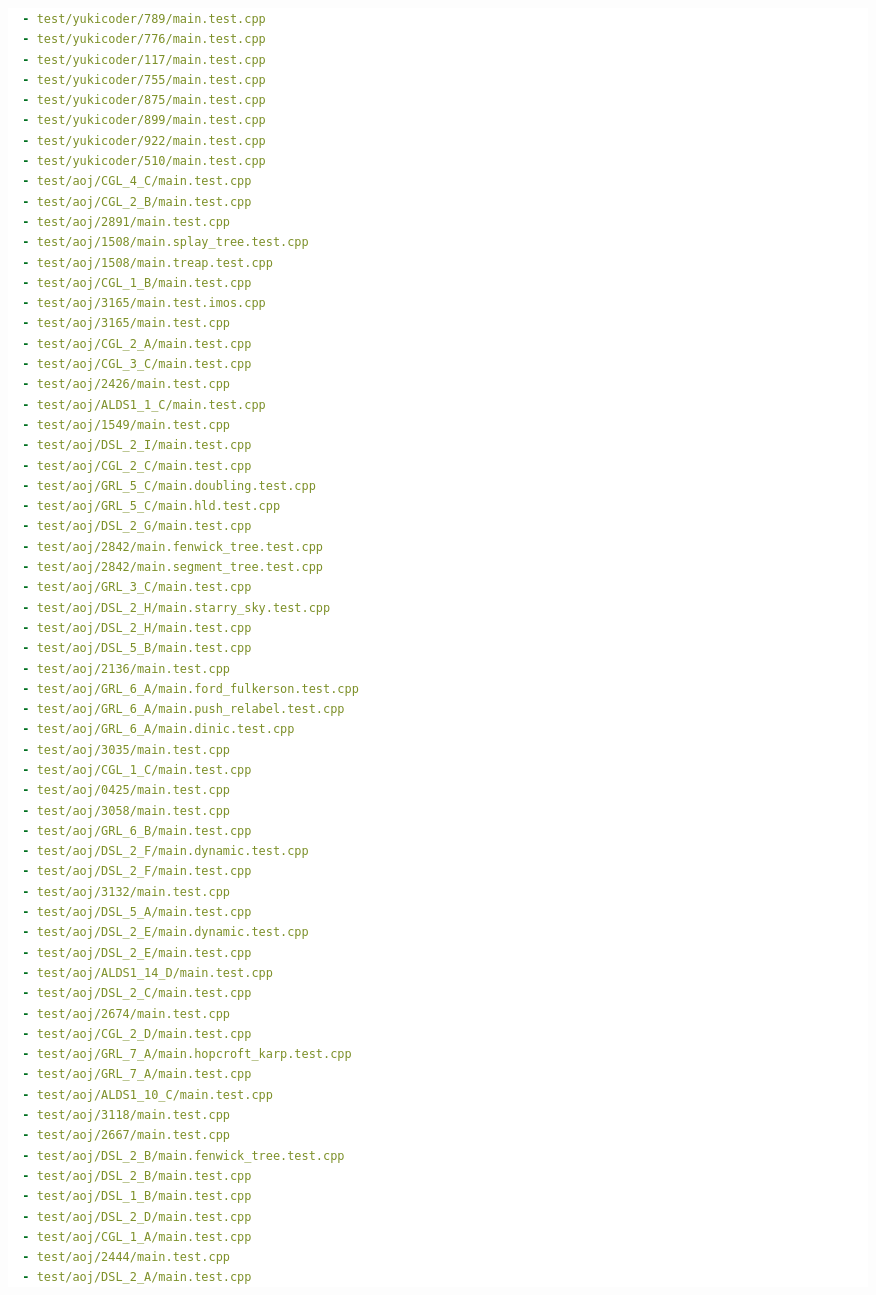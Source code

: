 ```yaml
  - test/yukicoder/789/main.test.cpp
  - test/yukicoder/776/main.test.cpp
  - test/yukicoder/117/main.test.cpp
  - test/yukicoder/755/main.test.cpp
  - test/yukicoder/875/main.test.cpp
  - test/yukicoder/899/main.test.cpp
  - test/yukicoder/922/main.test.cpp
  - test/yukicoder/510/main.test.cpp
  - test/aoj/CGL_4_C/main.test.cpp
  - test/aoj/CGL_2_B/main.test.cpp
  - test/aoj/2891/main.test.cpp
  - test/aoj/1508/main.splay_tree.test.cpp
  - test/aoj/1508/main.treap.test.cpp
  - test/aoj/CGL_1_B/main.test.cpp
  - test/aoj/3165/main.test.imos.cpp
  - test/aoj/3165/main.test.cpp
  - test/aoj/CGL_2_A/main.test.cpp
  - test/aoj/CGL_3_C/main.test.cpp
  - test/aoj/2426/main.test.cpp
  - test/aoj/ALDS1_1_C/main.test.cpp
  - test/aoj/1549/main.test.cpp
  - test/aoj/DSL_2_I/main.test.cpp
  - test/aoj/CGL_2_C/main.test.cpp
  - test/aoj/GRL_5_C/main.doubling.test.cpp
  - test/aoj/GRL_5_C/main.hld.test.cpp
  - test/aoj/DSL_2_G/main.test.cpp
  - test/aoj/2842/main.fenwick_tree.test.cpp
  - test/aoj/2842/main.segment_tree.test.cpp
  - test/aoj/GRL_3_C/main.test.cpp
  - test/aoj/DSL_2_H/main.starry_sky.test.cpp
  - test/aoj/DSL_2_H/main.test.cpp
  - test/aoj/DSL_5_B/main.test.cpp
  - test/aoj/2136/main.test.cpp
  - test/aoj/GRL_6_A/main.ford_fulkerson.test.cpp
  - test/aoj/GRL_6_A/main.push_relabel.test.cpp
  - test/aoj/GRL_6_A/main.dinic.test.cpp
  - test/aoj/3035/main.test.cpp
  - test/aoj/CGL_1_C/main.test.cpp
  - test/aoj/0425/main.test.cpp
  - test/aoj/3058/main.test.cpp
  - test/aoj/GRL_6_B/main.test.cpp
  - test/aoj/DSL_2_F/main.dynamic.test.cpp
  - test/aoj/DSL_2_F/main.test.cpp
  - test/aoj/3132/main.test.cpp
  - test/aoj/DSL_5_A/main.test.cpp
  - test/aoj/DSL_2_E/main.dynamic.test.cpp
  - test/aoj/DSL_2_E/main.test.cpp
  - test/aoj/ALDS1_14_D/main.test.cpp
  - test/aoj/DSL_2_C/main.test.cpp
  - test/aoj/2674/main.test.cpp
  - test/aoj/CGL_2_D/main.test.cpp
  - test/aoj/GRL_7_A/main.hopcroft_karp.test.cpp
  - test/aoj/GRL_7_A/main.test.cpp
  - test/aoj/ALDS1_10_C/main.test.cpp
  - test/aoj/3118/main.test.cpp
  - test/aoj/2667/main.test.cpp
  - test/aoj/DSL_2_B/main.fenwick_tree.test.cpp
  - test/aoj/DSL_2_B/main.test.cpp
  - test/aoj/DSL_1_B/main.test.cpp
  - test/aoj/DSL_2_D/main.test.cpp
  - test/aoj/CGL_1_A/main.test.cpp
  - test/aoj/2444/main.test.cpp
  - test/aoj/DSL_2_A/main.test.cpp
```